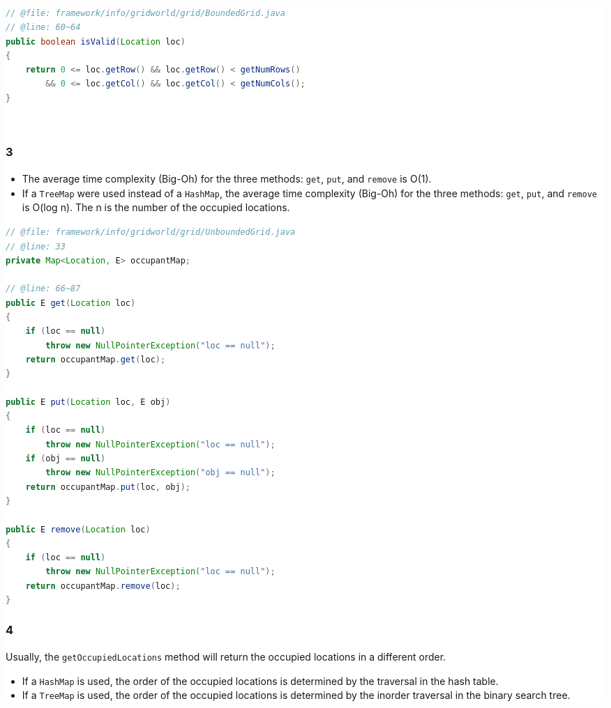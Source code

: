   ```java
  // @file: framework/info/gridworld/grid/BoundedGrid.java
  // @line: 60~64
  public boolean isValid(Location loc)
  {
      return 0 <= loc.getRow() && loc.getRow() < getNumRows()
          && 0 <= loc.getCol() && loc.getCol() < getNumCols();
  }
  ```

  ​

### 3

* The average time complexity (Big-Oh) for the three methods: `get`, `put`, and `remove` is O(1). 
* If a `TreeMap` were used instead of a `HashMap`, the average time complexity (Big-Oh) for the three methods: `get`, `put`, and `remove` is O(log n). The n is the number of the occupied locations.

```java
// @file: framework/info/gridworld/grid/UnboundedGrid.java
// @line: 33
private Map<Location, E> occupantMap;

// @line: 66~87
public E get(Location loc)
{
    if (loc == null)
        throw new NullPointerException("loc == null");
    return occupantMap.get(loc);
}

public E put(Location loc, E obj)
{
    if (loc == null)
        throw new NullPointerException("loc == null");
    if (obj == null)
        throw new NullPointerException("obj == null");
    return occupantMap.put(loc, obj);
}

public E remove(Location loc)
{
    if (loc == null)
        throw new NullPointerException("loc == null");
    return occupantMap.remove(loc);
}
```



### 4

Usually, the `getOccupiedLocations` method will return the occupied locations in a different order.

* If a `HashMap` is used, the order of the occupied locations is determined by the traversal in the hash table.
* If a `TreeMap` is used, the order of the occupied locations is determined by the inorder traversal in the binary search tree.
